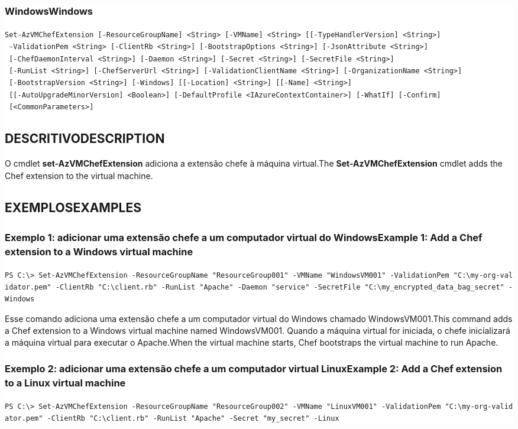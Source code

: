 ### <span data-ttu-id="58186-106">Windows</span><span class="sxs-lookup"><span data-stu-id="58186-106">Windows</span></span>
```
Set-AzVMChefExtension [-ResourceGroupName] <String> [-VMName] <String> [[-TypeHandlerVersion] <String>]
 -ValidationPem <String> [-ClientRb <String>] [-BootstrapOptions <String>] [-JsonAttribute <String>]
 [-ChefDaemonInterval <String>] [-Daemon <String>] [-Secret <String>] [-SecretFile <String>]
 [-RunList <String>] [-ChefServerUrl <String>] [-ValidationClientName <String>] [-OrganizationName <String>]
 [-BootstrapVersion <String>] [-Windows] [[-Location] <String>] [[-Name] <String>]
 [[-AutoUpgradeMinorVersion] <Boolean>] [-DefaultProfile <IAzureContextContainer>] [-WhatIf] [-Confirm]
 [<CommonParameters>]
```

## <span data-ttu-id="58186-107">DESCRITIVO</span><span class="sxs-lookup"><span data-stu-id="58186-107">DESCRIPTION</span></span>
<span data-ttu-id="58186-108">O cmdlet **set-AzVMChefExtension** adiciona a extensão chefe à máquina virtual.</span><span class="sxs-lookup"><span data-stu-id="58186-108">The **Set-AzVMChefExtension** cmdlet adds the Chef extension to the virtual machine.</span></span>

## <span data-ttu-id="58186-109">EXEMPLOS</span><span class="sxs-lookup"><span data-stu-id="58186-109">EXAMPLES</span></span>

### <span data-ttu-id="58186-110">Exemplo 1: adicionar uma extensão chefe a um computador virtual do Windows</span><span class="sxs-lookup"><span data-stu-id="58186-110">Example 1: Add a Chef extension to a Windows virtual machine</span></span>
```
PS C:\> Set-AzVMChefExtension -ResourceGroupName "ResourceGroup001" -VMName "WindowsVM001" -ValidationPem "C:\my-org-validator.pem" -ClientRb "C:\client.rb" -RunList "Apache" -Daemon "service" -SecretFile "C:\my_encrypted_data_bag_secret" -Windows
```

<span data-ttu-id="58186-111">Esse comando adiciona uma extensão chefe a um computador virtual do Windows chamado WindowsVM001.</span><span class="sxs-lookup"><span data-stu-id="58186-111">This command adds a Chef extension to a Windows virtual machine named WindowsVM001.</span></span>
<span data-ttu-id="58186-112">Quando a máquina virtual for iniciada, o chefe inicializará a máquina virtual para executar o Apache.</span><span class="sxs-lookup"><span data-stu-id="58186-112">When the virtual machine starts, Chef bootstraps the virtual machine to run Apache.</span></span>

### <span data-ttu-id="58186-113">Exemplo 2: adicionar uma extensão chefe a um computador virtual Linux</span><span class="sxs-lookup"><span data-stu-id="58186-113">Example 2: Add a Chef extension to a Linux virtual machine</span></span>
```
PS C:\> Set-AzVMChefExtension -ResourceGroupName "ResourceGroup002" -VMName "LinuxVM001" -ValidationPem "C:\my-org-validator.pem" -ClientRb "C:\client.rb" -RunList "Apache" -Secret "my_secret" -Linux
```

